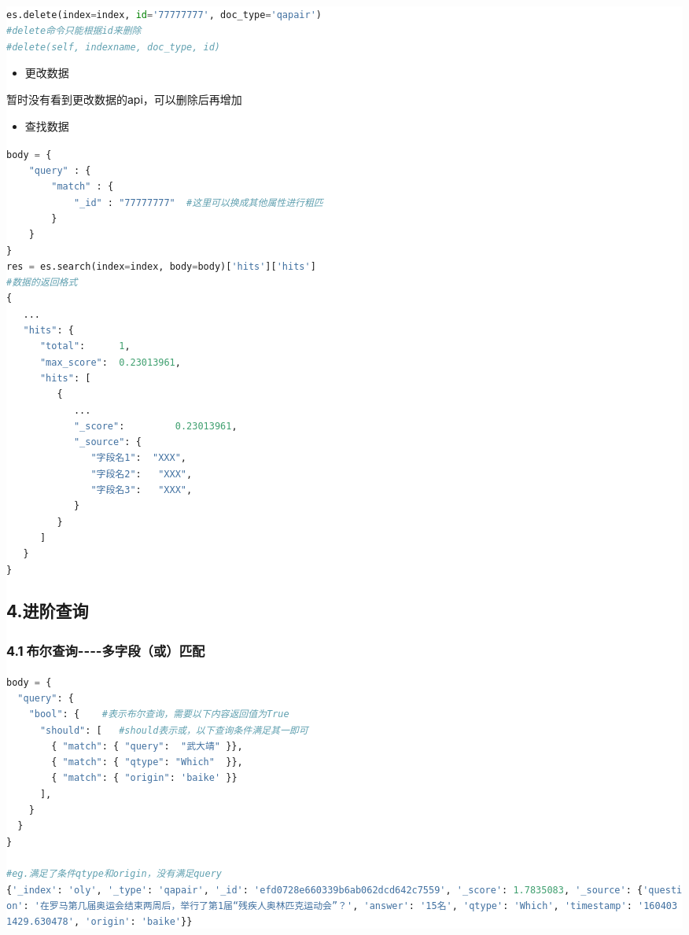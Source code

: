   ```python
  es.delete(index=index, id='77777777', doc_type='qapair')
  #delete命令只能根据id来删除
  #delete(self, indexname, doc_type, id)
  ```
  + 更改数据

  暂时没有看到更改数据的api，可以删除后再增加

  + 查找数据

  ```python
  body = {
      "query" : {
          "match" : {
              "_id" : "77777777"  #这里可以换成其他属性进行粗匹
          }
      }
  }
  res = es.search(index=index, body=body)['hits']['hits']
  #数据的返回格式
  {
     ...
     "hits": {
        "total":      1,
        "max_score":  0.23013961,
        "hits": [
           {
              ...
              "_score":         0.23013961,
              "_source": {
                 "字段名1":  "XXX",
                 "字段名2":   "XXX",
                 "字段名3":   "XXX",
              }
           }
        ]
     }
  }
  
  ```

## 4.进阶查询

### **4.1 布尔查询----多字段（或）匹配**

  ```python
  body = {
    "query": {
      "bool": {    #表示布尔查询，需要以下内容返回值为True
        "should": [   #should表示或，以下查询条件满足其一即可
          { "match": { "query":  "武大靖" }},
          { "match": { "qtype": "Which"  }},
          { "match": { "origin": 'baike' }}
        ],
      }
    }
  }
  
  #eg.满足了条件qtype和origin，没有满足query
  {'_index': 'oly', '_type': 'qapair', '_id': 'efd0728e660339b6ab062dcd642c7559', '_score': 1.7835083, '_source': {'question': '在罗马第几届奥运会结束两周后，举行了第1届“残疾人奥林匹克运动会”？', 'answer': '15名', 'qtype': 'Which', 'timestamp': '1604031429.630478', 'origin': 'baike'}}
  ```
